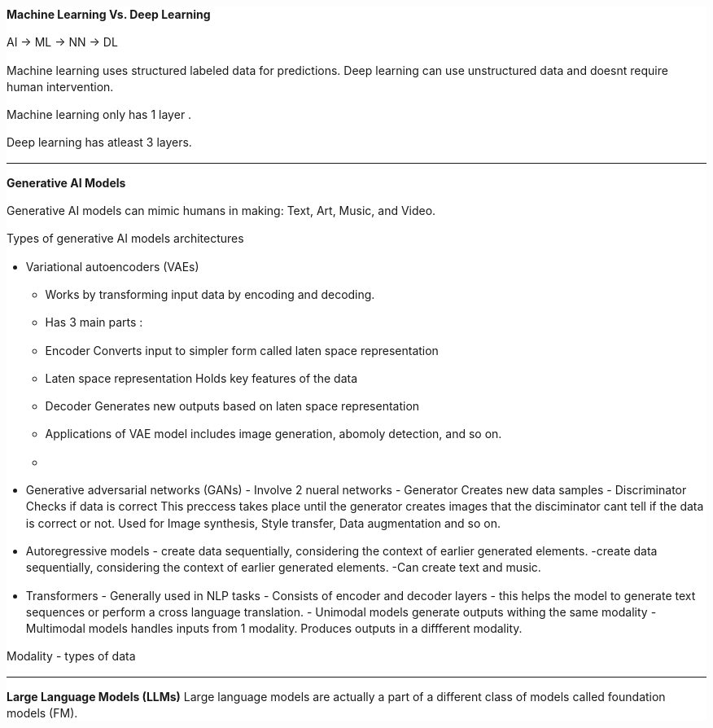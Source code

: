 **Machine Learning Vs. Deep Learning**

AI -> ML -> NN -> DL

Machine learning uses structured labeled data for predictions.
Deep learning can use unstructured data and doesnt require human intervention.

Machine learning only has 1 layer .

Deep learning has atleast 3 layers.

--------------------------------------------------------------------------------
**Generative AI Models**

Generative AI models can mimic humans in making: Text, Art, Music, and Video.

Types of generative AI models architectures
- Variational autoencoders (VAEs)
    - Works by transforming input data by encoding and decoding.
    - Has 3 main parts :
    - Encoder
          Converts input to simpler form called laten space representation
    - Laten space representation
          Holds key features of the data
    - Decoder
          Generates new outputs based on laten space representation
      
    - Applications of VAE model includes image generation, abomoly detection,    and so on.
    - 
      
- Generative adversarial networks (GANs)
      - Involve 2 nueral networks
          - Generator
              Creates new data samples
          - Discriminator
              Checks if data is correct
          This preccess takes place until the generator creates images that the disciminator cant tell if the data is correct or not.
          Used for Image synthesis, Style transfer, Data augmentation and so on.
- Autoregressive models
      - create data sequentially, considering the context of earlier generated elements.
      -create data sequentially, considering the context of earlier generated elements.
      -Can create text and music.
- Transformers
      - Generally used in NLP tasks
      - Consists of encoder and decoder layers
      - this helps the model to generate text sequences or perform a cross language translation.
      - Unimodal models generate outputs withing the same modality
      - Multimodal models handles inputs from 1 modality. Produces outputs in a diffferent modality.

Modality - types of data

--------------------------------------------------------------------------------

**Large Language Models (LLMs)**
Large language models are actually a part of a different class of models called foundation models (FM).
